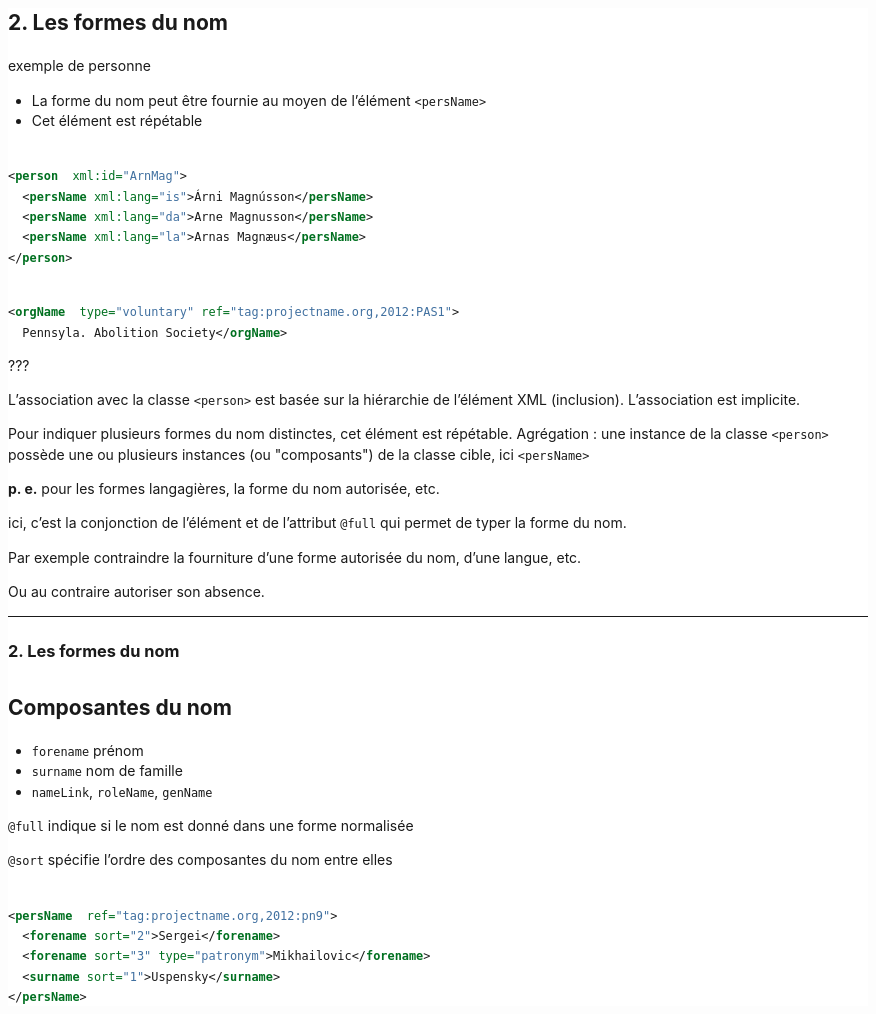 
## 2. Les formes du nom

exemple de personne

* La forme du nom peut être fournie au moyen de l’élément `<persName>`
* Cet élément est répétable

```xml

<person  xml:id="ArnMag">
  <persName xml:lang="is">Árni Magnússon</persName>
  <persName xml:lang="da">Arne Magnusson</persName>
  <persName xml:lang="la">Arnas Magnæus</persName>
</person>
```

```xml

<orgName  type="voluntary" ref="tag:projectname.org,2012:PAS1">
  Pennsyla. Abolition Society</orgName>
```

???

L’association avec la classe `<person>` est basée sur la hiérarchie de l’élément XML (inclusion). L’association est implicite.

Pour indiquer plusieurs formes du nom distinctes, cet élément est répétable. Agrégation&nbsp;: une instance de la classe `<person>` possède une ou plusieurs instances (ou "composants") de la classe cible, ici `<persName>`

**p. e.** pour les formes langagières, la forme du nom autorisée, etc.

ici, c’est la conjonction de l’élément et de l’attribut `@full` qui permet de typer la forme du nom.

Par exemple contraindre la fourniture d’une forme autorisée du nom, d’une langue, etc.

Ou au contraire autoriser son absence.

---

### 2. Les formes du nom
## Composantes du nom

* `forename` prénom
* `surname` nom de famille
* `nameLink`, `roleName`, `genName`

`@full` indique si le nom est donné dans une forme normalisée

`@sort` spécifie l’ordre des composantes du nom entre elles

```xml

<persName  ref="tag:projectname.org,2012:pn9">
  <forename sort="2">Sergei</forename>
  <forename sort="3" type="patronym">Mikhailovic</forename>
  <surname sort="1">Uspensky</surname>
</persName>
```
